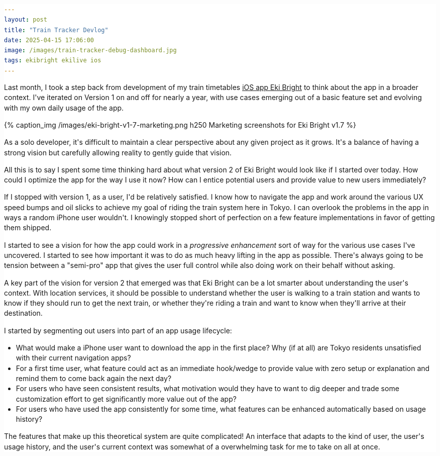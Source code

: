 ```yaml
---
layout: post
title: "Train Tracker Devlog"
date: 2025-04-15 17:06:00
image: /images/train-tracker-debug-dashboard.jpg
tags: ekibright ekilive ios
---
```


Last month, I took a step back from development of my train timetables [iOS app Eki Bright](/2024/07/27/eki-bright-tokyo-area-train-timetables) to think about the app in a broader context. I've iterated on Version 1 on and off for nearly a year, with use cases emerging out of a basic feature set and evolving with my own daily usage of the app.

{% caption_img /images/eki-bright-v1-7-marketing.png h250 Marketing screenshots for Eki Bright v1.7 %}

As a solo developer, it's difficult to maintain a clear perspective about any given project as it grows. It's a balance of having a strong vision but carefully allowing reality to gently guide that vision.

All this is to say I spent some time thinking hard about what version 2 of Eki Bright would look like if I started over today. How could I optimize the app for the way I use it now? How can I entice potential users and provide value to new users immediately?

If I stopped with version 1, as a user, I'd be relatively satisfied. I know how to navigate the app and work around the various UX speed bumps and oil slicks to achieve my goal of riding the train system here in Tokyo. I can overlook the problems in the app in ways a random iPhone user wouldn't. I knowingly stopped short of perfection on a few feature implementations in favor of getting them shipped.

I started to see a vision for how the app could work in a *progressive enhancement* sort of way for the various use cases I've uncovered. I started to see how important it was to do as much heavy lifting in the app as possible. There's always going to be tension between a "semi-pro" app that gives the user full control while also doing work on their behalf without asking.

A key part of the vision for version 2 that emerged was that Eki Bright can be a lot smarter about understanding the user's context. With location services, it should be possible to understand whether the user is walking to a train station and wants to know if they should run to get the next train, or whether they're riding a train and want to know when they'll arrive at their destination.

I started by segmenting out users into part of an app usage lifecycle:

- What would make a iPhone user want to download the app in the first place? Why (if at all) are Tokyo residents unsatisfied with their current navigation apps?
- For a first time user, what feature could act as an immediate hook/wedge to provide value with zero setup or explanation and remind them to come back again the next day?
- For users who have seen consistent results, what motivation would they have to want to dig deeper and trade some customization effort to get significantly more value out of the app?
- For users who have used the app consistently for some time, what features can be enhanced automatically based on usage history?

The features that make up this theoretical system are quite complicated! An interface that adapts to the kind of user, the user's usage history, and the user's current context was somewhat of a overwhelming task for me to take on all at once.

